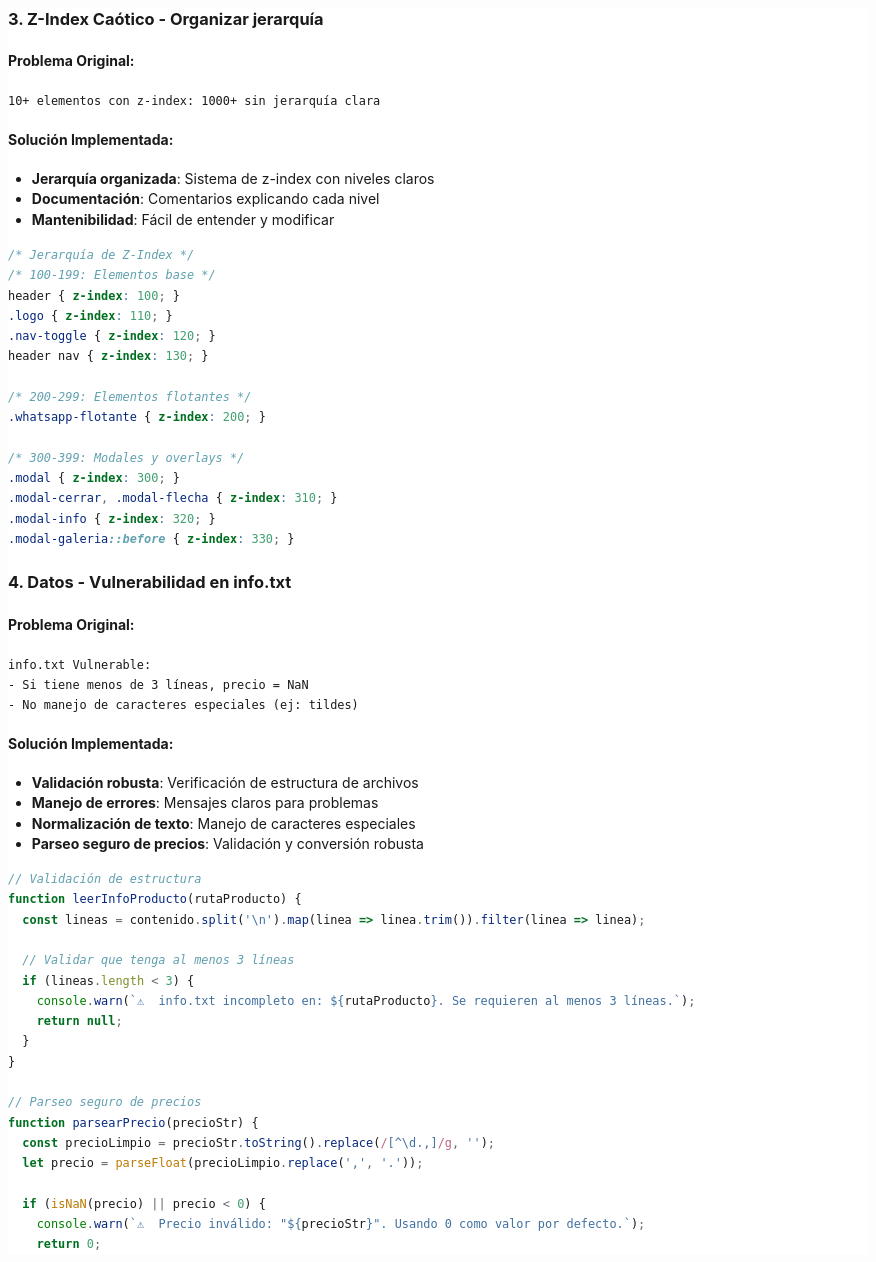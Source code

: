 ### 3. **Z-Index Caótico - Organizar jerarquía**

#### Problema Original:
```
10+ elementos con z-index: 1000+ sin jerarquía clara
```

#### Solución Implementada:
- **Jerarquía organizada**: Sistema de z-index con niveles claros
- **Documentación**: Comentarios explicando cada nivel
- **Mantenibilidad**: Fácil de entender y modificar

```css
/* Jerarquía de Z-Index */
/* 100-199: Elementos base */
header { z-index: 100; }
.logo { z-index: 110; }
.nav-toggle { z-index: 120; }
header nav { z-index: 130; }

/* 200-299: Elementos flotantes */
.whatsapp-flotante { z-index: 200; }

/* 300-399: Modales y overlays */
.modal { z-index: 300; }
.modal-cerrar, .modal-flecha { z-index: 310; }
.modal-info { z-index: 320; }
.modal-galeria::before { z-index: 330; }
```

### 4. **Datos - Vulnerabilidad en info.txt**

#### Problema Original:
```
info.txt Vulnerable:
- Si tiene menos de 3 líneas, precio = NaN
- No manejo de caracteres especiales (ej: tildes)
```

#### Solución Implementada:
- **Validación robusta**: Verificación de estructura de archivos
- **Manejo de errores**: Mensajes claros para problemas
- **Normalización de texto**: Manejo de caracteres especiales
- **Parseo seguro de precios**: Validación y conversión robusta

```javascript
// Validación de estructura
function leerInfoProducto(rutaProducto) {
  const lineas = contenido.split('\n').map(linea => linea.trim()).filter(linea => linea);
  
  // Validar que tenga al menos 3 líneas
  if (lineas.length < 3) {
    console.warn(`⚠️  info.txt incompleto en: ${rutaProducto}. Se requieren al menos 3 líneas.`);
    return null;
  }
}

// Parseo seguro de precios
function parsearPrecio(precioStr) {
  const precioLimpio = precioStr.toString().replace(/[^\d.,]/g, '');
  let precio = parseFloat(precioLimpio.replace(',', '.'));
  
  if (isNaN(precio) || precio < 0) {
    console.warn(`⚠️  Precio inválido: "${precioStr}". Usando 0 como valor por defecto.`);
    return 0;
```